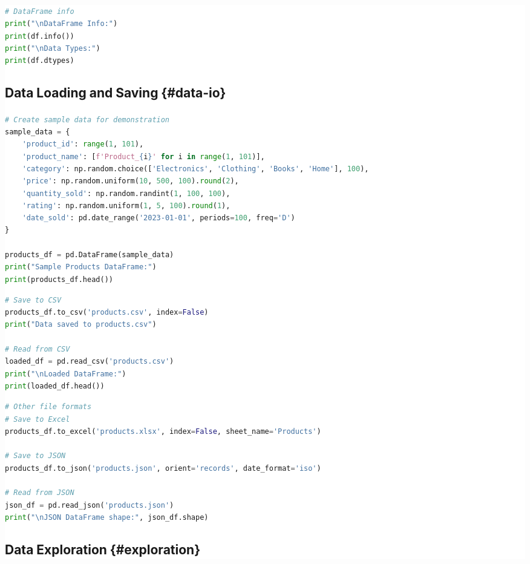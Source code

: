 ```python
# DataFrame info
print("\nDataFrame Info:")
print(df.info())
print("\nData Types:")
print(df.dtypes)
```

## Data Loading and Saving {#data-io}

```python
# Create sample data for demonstration
sample_data = {
    'product_id': range(1, 101),
    'product_name': [f'Product_{i}' for i in range(1, 101)],
    'category': np.random.choice(['Electronics', 'Clothing', 'Books', 'Home'], 100),
    'price': np.random.uniform(10, 500, 100).round(2),
    'quantity_sold': np.random.randint(1, 100, 100),
    'rating': np.random.uniform(1, 5, 100).round(1),
    'date_sold': pd.date_range('2023-01-01', periods=100, freq='D')
}

products_df = pd.DataFrame(sample_data)
print("Sample Products DataFrame:")
print(products_df.head())
```

```python
# Save to CSV
products_df.to_csv('products.csv', index=False)
print("Data saved to products.csv")

# Read from CSV
loaded_df = pd.read_csv('products.csv')
print("\nLoaded DataFrame:")
print(loaded_df.head())
```

```python
# Other file formats
# Save to Excel
products_df.to_excel('products.xlsx', index=False, sheet_name='Products')

# Save to JSON
products_df.to_json('products.json', orient='records', date_format='iso')

# Read from JSON
json_df = pd.read_json('products.json')
print("\nJSON DataFrame shape:", json_df.shape)
```

## Data Exploration {#exploration}
